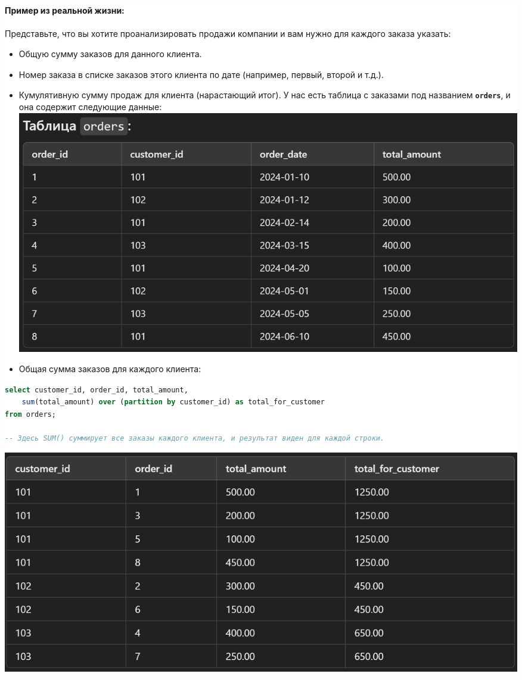 #### Пример из реальной жизни:
Представьте, что вы хотите проанализировать продажи компании и вам нужно для каждого заказа указать:
- Общую сумму заказов для данного клиента.
- Номер заказа в списке заказов этого клиента по дате (например, первый, второй и т.д.).
- Кумулятивную сумму продаж для клиента (нарастающий итог).
У нас есть таблица с заказами под названием **`orders`**, и она содержит следующие данные:
![](./images/module-16/window-functions.png)

- Общая сумма заказов для каждого клиента:
```sql
select customer_id, order_id, total_amount,
	sum(total_amount) over (partition by customer_id) as total_for_customer
from orders;

-- Здесь SUM() суммирует все заказы каждого клиента, и результат виден для каждой строки.
```
![](./images/module-16/window-functions-2.png)

